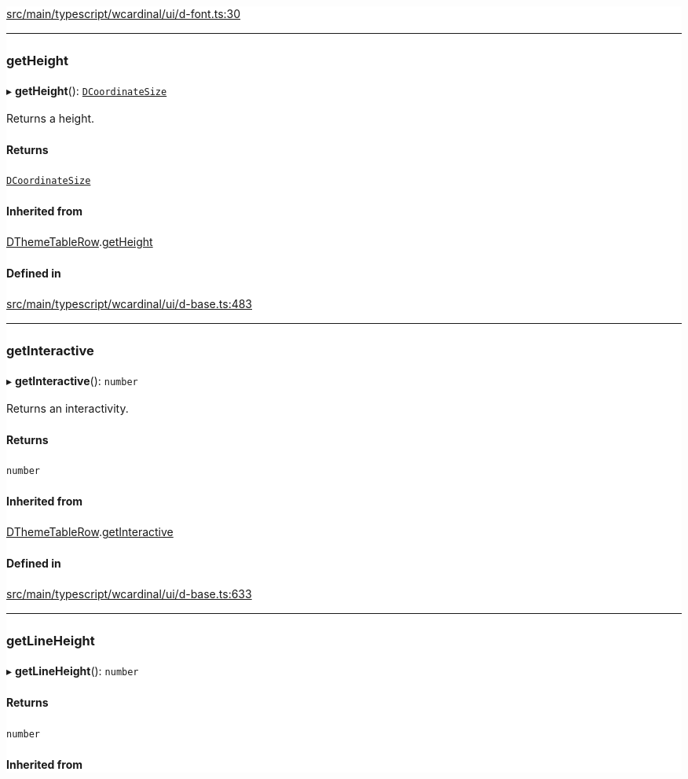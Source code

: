 [src/main/typescript/wcardinal/ui/d-font.ts:30](https://github.com/winter-cardinal/winter-cardinal-ui/blob/v0.179.0/src/main/typescript/wcardinal/ui/d-font.ts#L30)

___

### getHeight

▸ **getHeight**(): [`DCoordinateSize`](../index.md#dcoordinatesize)

Returns a height.

#### Returns

[`DCoordinateSize`](../index.md#dcoordinatesize)

#### Inherited from

[DThemeTableRow](DThemeTableRow.md).[getHeight](DThemeTableRow.md#getheight)

#### Defined in

[src/main/typescript/wcardinal/ui/d-base.ts:483](https://github.com/winter-cardinal/winter-cardinal-ui/blob/v0.179.0/src/main/typescript/wcardinal/ui/d-base.ts#L483)

___

### getInteractive

▸ **getInteractive**(): `number`

Returns an interactivity.

#### Returns

`number`

#### Inherited from

[DThemeTableRow](DThemeTableRow.md).[getInteractive](DThemeTableRow.md#getinteractive)

#### Defined in

[src/main/typescript/wcardinal/ui/d-base.ts:633](https://github.com/winter-cardinal/winter-cardinal-ui/blob/v0.179.0/src/main/typescript/wcardinal/ui/d-base.ts#L633)

___

### getLineHeight

▸ **getLineHeight**(): `number`

#### Returns

`number`

#### Inherited from
